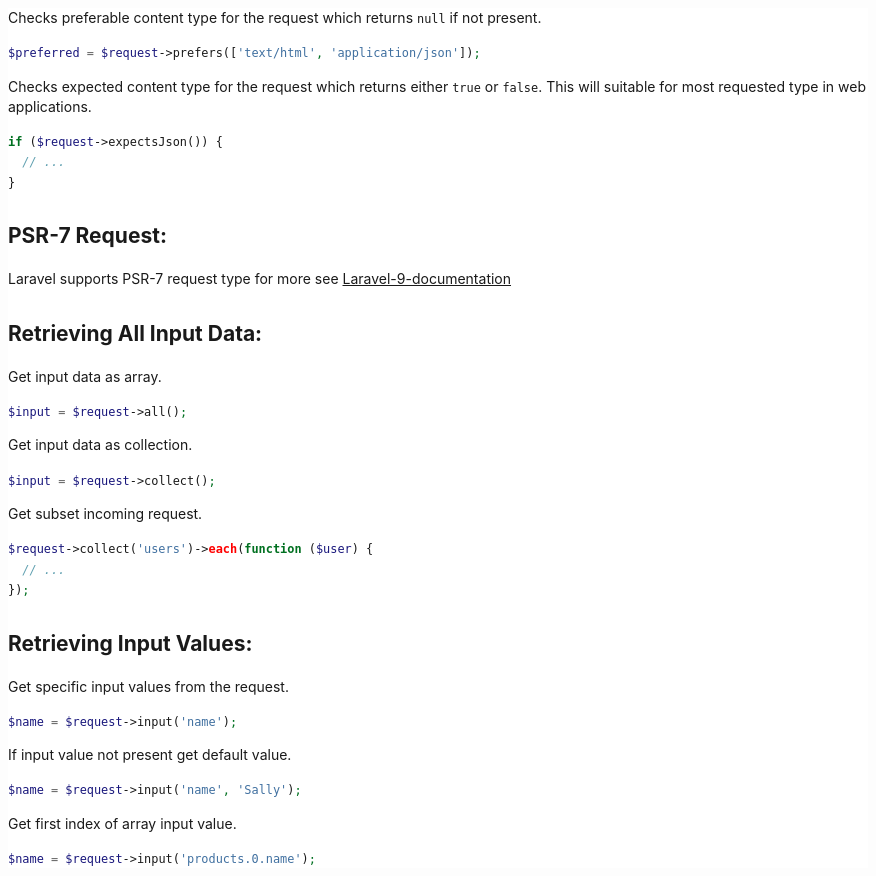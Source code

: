   Checks preferable content type for the request which returns `null` if not present.

  ```php
  $preferred = $request->prefers(['text/html', 'application/json']);
  ```

  Checks expected content type for the request which returns either `true` or `false`.
  This will suitable for most requested type in web applications.
  
  ```php
  if ($request->expectsJson()) {
    // ...
  }
  ```

## PSR-7 Request:

  Laravel supports PSR-7 request type for more see [Laravel-9-documentation](https://laravel.com/docs/9.x/requests#psr7-requests)

## Retrieving All Input Data:

  Get input data as array.

  ```php
  $input = $request->all();
  ```

  Get input data as collection.
  
  ```php
  $input = $request->collect();
  ```

  Get subset incoming request.
  
  ```php
  $request->collect('users')->each(function ($user) {
    // ...
  });
  ```

## Retrieving Input Values:

  Get specific input values from the request.

  ```php
  $name = $request->input('name');
  ```

  If input value not present get default value.

  ```php
  $name = $request->input('name', 'Sally');
  ```

  Get first index of array input value.

  ```php
  $name = $request->input('products.0.name');
  ```
